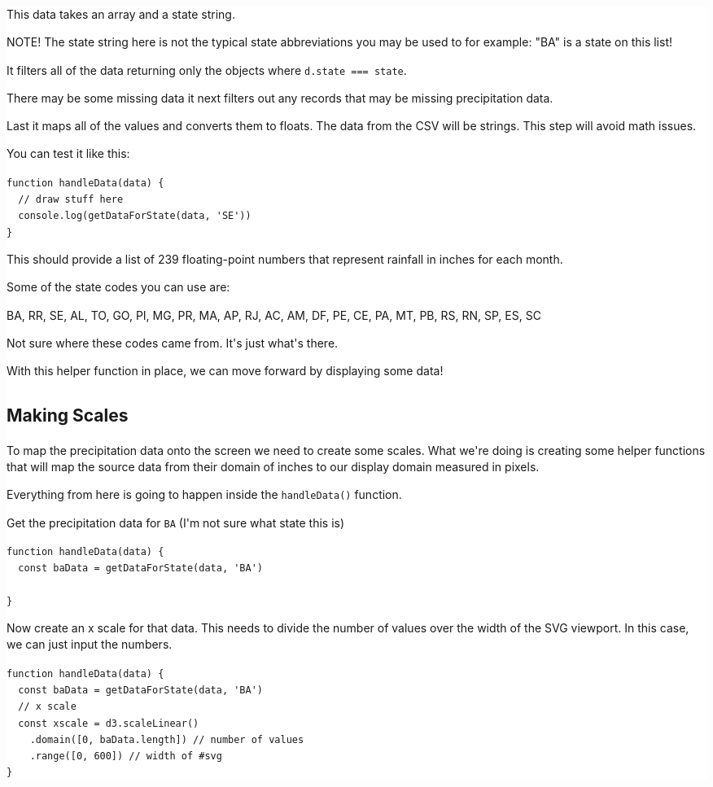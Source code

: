 This data takes an array and a state string. 

NOTE! The state string here is not the typical state abbreviations you may be used to for example: "BA" is a state on this list! 

It filters all of the data returning only the objects where `d.state === state`. 

There may be some missing data it next filters out any records that may be missing precipitation data. 

Last it maps all of the values and converts them to floats. The data from the CSV will be strings. This step will avoid math issues. 

You can test it like this: 

```JS
function handleData(data) {
  // draw stuff here
  console.log(getDataForState(data, 'SE'))
}
```

This should provide a list of 239 floating-point numbers that represent rainfall in inches for each month. 

Some of the state codes you can use are: 

BA, RR, SE, AL, TO, GO, PI, MG, PR, MA, AP, RJ, AC, AM, DF, PE, CE, PA, MT, PB, RS, RN, SP, ES, SC

Not sure where these codes came from. It's just what's there. 

With this helper function in place, we can move forward by displaying some data! 

## Making Scales 

To map the precipitation data onto the screen we need to create some scales. What we're doing is creating some helper functions that will map the source data from their domain of inches to our display domain measured in pixels. 

Everything from here is going to happen inside the `handleData()` function. 

Get the precipitation data for `BA` (I'm not sure what state this is)

```JS
function handleData(data) {
  const baData = getDataForState(data, 'BA')

}
```

Now create an x scale for that data. This needs to divide the number of values over the width of the SVG viewport. In this case, we can just input the numbers.

```JS
function handleData(data) {
  const baData = getDataForState(data, 'BA')
  // x scale 
  const xscale = d3.scaleLinear()
    .domain([0, baData.length]) // number of values
    .range([0, 600]) // width of #svg
}
```
